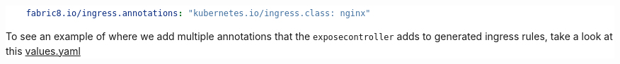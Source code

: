 ```yaml
    fabric8.io/ingress.annotations: "kubernetes.io/ingress.class: nginx"

```

To see an example of where we add multiple annotations that the `exposecontroller` adds to generated ingress rules, take a look at this [values.yaml](https://github.com/jenkins-x/jenkins-x-platform/blob/08a304ff03a3e19a8eb270888d320b4336237005/values.yaml#L655)

